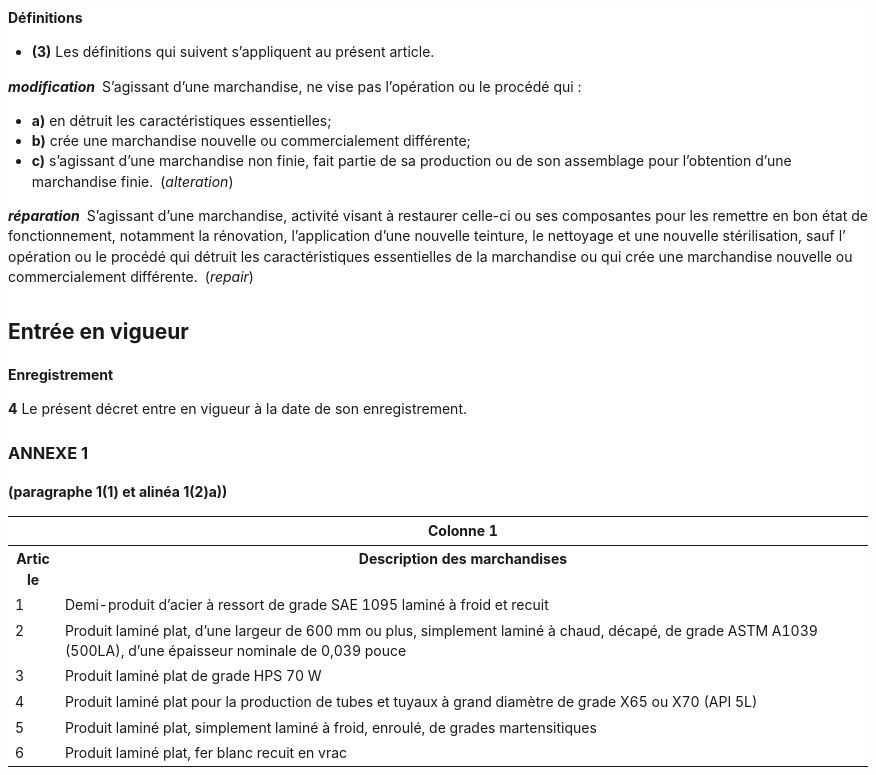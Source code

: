 **Définitions**

- **(3)** Les définitions qui suivent s’appliquent au présent article.

***modification*** S’agissant d’une marchandise, ne vise pas l’opération ou le procédé qui :
- **a)** en détruit les caractéristiques essentielles;
- **b)** crée une marchandise nouvelle ou commercialement différente;
- **c)** s’agissant d’une marchandise non finie, fait partie de sa production ou de son assemblage pour l’obtention d’une marchandise finie. (*alteration*)

***réparation*** S’agissant d’une marchandise, activité visant à restaurer celle-ci ou ses composantes pour les remettre en bon état de fonctionnement, notamment la rénovation, l’application d’une nouvelle teinture, le nettoyage et une nouvelle stérilisation, sauf l’ opération ou le procédé qui détruit les caractéristiques essentielles de la marchandise ou qui crée une marchandise nouvelle ou commercialement différente. (*repair*)




## Entrée en vigueur



**Enregistrement**

**4** Le présent décret entre en vigueur à la date de son enregistrement.




### **ANNEXE 1** 
**(paragraphe 1(1) et alinéa 1(2)a))**
<table>
<tr>
<th></th>
<th>Colonne 1</th>
</tr>
<tr>
<th>Article</th>
<th>Description des marchandises</th>
</tr>
<tr>
<td>1</td>
<td>Demi-produit d’acier à ressort de grade SAE 1095 laminé à froid et recuit</td>
</tr>
<tr>
<td>2</td>
<td>Produit laminé plat, d’une largeur de 600 mm ou plus, simplement laminé à chaud, décapé, de grade ASTM A1039 (500LA), d’une épaisseur nominale de 0,039 pouce</td>
</tr>
<tr>
<td>3</td>
<td>Produit laminé plat de grade HPS 70 W</td>
</tr>
<tr>
<td>4</td>
<td>Produit laminé plat pour la production de tubes et tuyaux à grand diamètre de grade X65 ou X70 (API 5L)</td>
</tr>
<tr>
<td>5</td>
<td>Produit laminé plat, simplement laminé à froid, enroulé, de grades martensitiques</td>
</tr>
<tr>
<td>6</td>
<td>Produit laminé plat, fer blanc recuit en vrac</td>
</tr>
<tr>